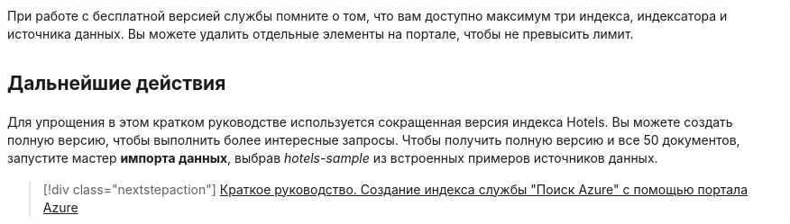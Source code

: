При работе с бесплатной версией службы помните о том, что вам доступно максимум три индекса, индексатора и источника данных. Вы можете удалить отдельные элементы на портале, чтобы не превысить лимит. 

## <a name="next-steps"></a>Дальнейшие действия

Для упрощения в этом кратком руководстве используется сокращенная версия индекса Hotels. Вы можете создать полную версию, чтобы выполнить более интересные запросы. Чтобы получить полную версию и все 50 документов, запустите мастер **импорта данных**, выбрав *hotels-sample* из встроенных примеров источников данных.

> [!div class="nextstepaction"]
> [Краткое руководство. Создание индекса службы "Поиск Azure" с помощью портала Azure](search-get-started-portal.md)